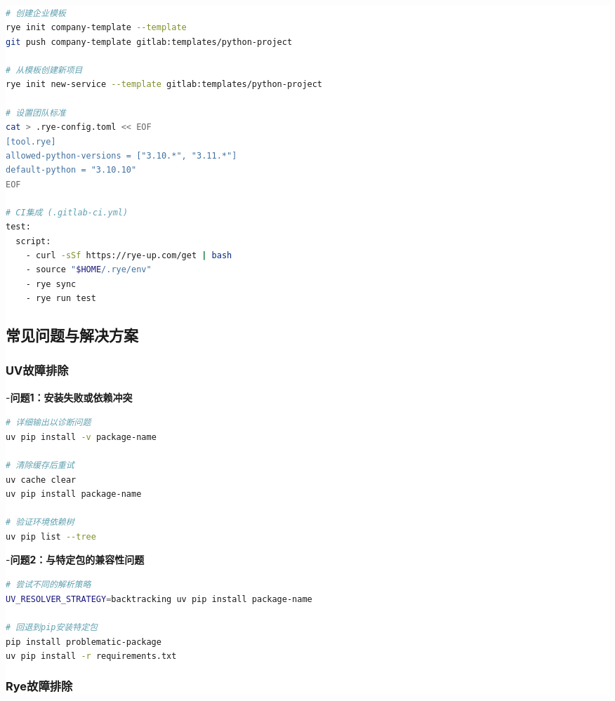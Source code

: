 ```bash
# 创建企业模板
rye init company-template --template
git push company-template gitlab:templates/python-project

# 从模板创建新项目
rye init new-service --template gitlab:templates/python-project

# 设置团队标准
cat > .rye-config.toml << EOF
[tool.rye]
allowed-python-versions = ["3.10.*", "3.11.*"]
default-python = "3.10.10"
EOF

# CI集成 (.gitlab-ci.yml)
test:
  script:
    - curl -sSf https://rye-up.com/get | bash
    - source "$HOME/.rye/env"
    - rye sync
    - rye run test
```

## 常见问题与解决方案

### UV故障排除

-**问题1：安装失败或依赖冲突**

```bash
# 详细输出以诊断问题
uv pip install -v package-name

# 清除缓存后重试
uv cache clear
uv pip install package-name

# 验证环境依赖树
uv pip list --tree
```

-**问题2：与特定包的兼容性问题**

```bash
# 尝试不同的解析策略
UV_RESOLVER_STRATEGY=backtracking uv pip install package-name

# 回退到pip安装特定包
pip install problematic-package
uv pip install -r requirements.txt
```

### Rye故障排除
